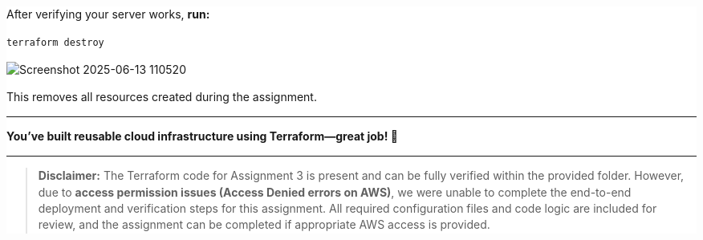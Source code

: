 After verifying your server works, **run:**

```bash
terraform destroy
```
![Screenshot 2025-06-13 110520](https://github.com/user-attachments/assets/ad76c1f8-a6eb-405b-b95c-4523d97d6c9d)

This removes all resources created during the assignment.


---

**You’ve built reusable cloud infrastructure using Terraform—great job! 🚀**




---

> **Disclaimer:**
> The Terraform code for Assignment 3 is present and can be fully verified within the provided folder. However, due to **access permission issues (Access Denied errors on AWS)**, we were unable to complete the end-to-end deployment and verification steps for this assignment. All required configuration files and code logic are included for review, and the assignment can be completed if appropriate AWS access is provided.





